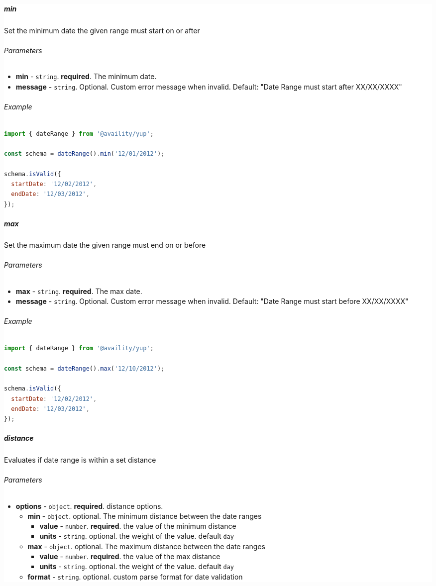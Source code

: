 ##### min

Set the minimum date the given range must start on or after

###### Parameters

- **min** - `string`. **required**. The minimum date.
- **message** - `string`. Optional. Custom error message when invalid. Default: "Date Range must start after XX/XX/XXXX"

###### Example

```js
import { dateRange } from '@availity/yup';

const schema = dateRange().min('12/01/2012');

schema.isValid({
  startDate: '12/02/2012',
  endDate: '12/03/2012',
});
```

##### max

Set the maximum date the given range must end on or before

###### Parameters

- **max** - `string`. **required**. The max date.
- **message** - `string`. Optional. Custom error message when invalid. Default: "Date Range must start before XX/XX/XXXX"

###### Example

```js
import { dateRange } from '@availity/yup';

const schema = dateRange().max('12/10/2012');

schema.isValid({
  startDate: '12/02/2012',
  endDate: '12/03/2012',
});
```

##### distance

Evaluates if date range is within a set distance

###### Parameters

- **options** - `object`. **required**. distance options.
  - **min** - `object`. optional. The minimum distance between the date ranges
    - **value** - `number`. **required**. the value of the minimum distance
    - **units** - `string`. optional. the weight of the value. default `day`
  - **max** - `object`. optional. The maximum distance between the date ranges
    - **value** - `number`. **required**. the value of the max distance
    - **units** - `string`. optional. the weight of the value. default `day`
  - **format** - `string`. optional. custom parse format for date validation
